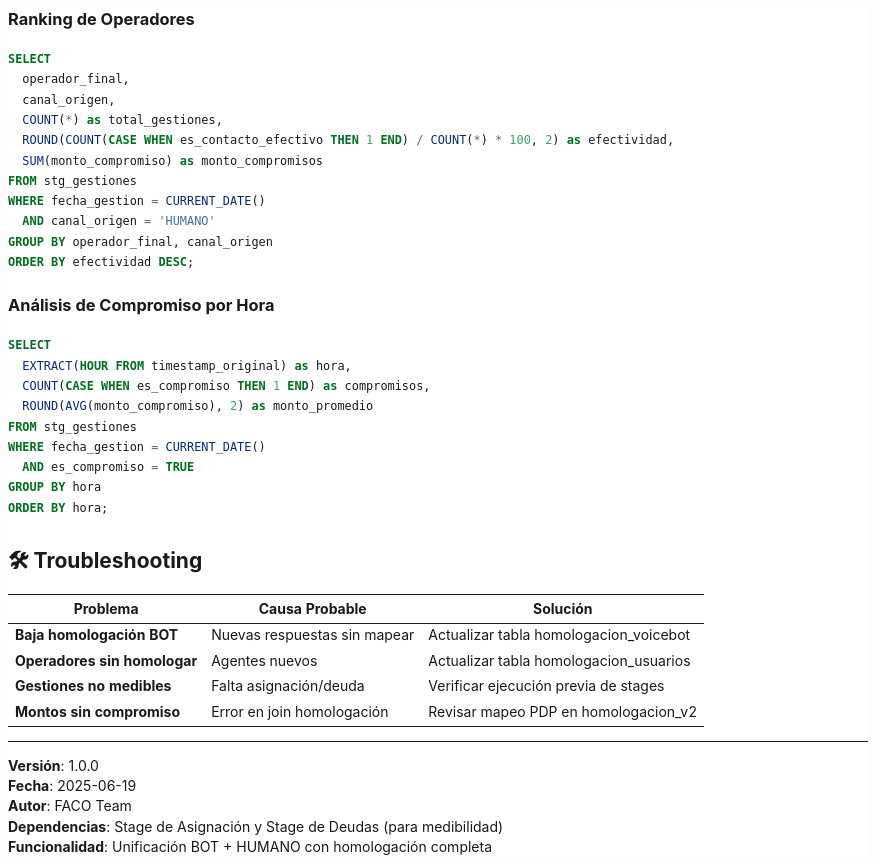 ### Ranking de Operadores
```sql
SELECT 
  operador_final,
  canal_origen,
  COUNT(*) as total_gestiones,
  ROUND(COUNT(CASE WHEN es_contacto_efectivo THEN 1 END) / COUNT(*) * 100, 2) as efectividad,
  SUM(monto_compromiso) as monto_compromisos
FROM stg_gestiones
WHERE fecha_gestion = CURRENT_DATE()
  AND canal_origen = 'HUMANO'
GROUP BY operador_final, canal_origen
ORDER BY efectividad DESC;
```

### Análisis de Compromiso por Hora
```sql
SELECT 
  EXTRACT(HOUR FROM timestamp_original) as hora,
  COUNT(CASE WHEN es_compromiso THEN 1 END) as compromisos,
  ROUND(AVG(monto_compromiso), 2) as monto_promedio
FROM stg_gestiones
WHERE fecha_gestion = CURRENT_DATE()
  AND es_compromiso = TRUE
GROUP BY hora
ORDER BY hora;
```

## 🛠️ Troubleshooting

| Problema | Causa Probable | Solución |
|----------|----------------|-----------| 
| **Baja homologación BOT** | Nuevas respuestas sin mapear | Actualizar tabla homologacion_voicebot |
| **Operadores sin homologar** | Agentes nuevos | Actualizar tabla homologacion_usuarios |
| **Gestiones no medibles** | Falta asignación/deuda | Verificar ejecución previa de stages |
| **Montos sin compromiso** | Error en join homologación | Revisar mapeo PDP en homologacion_v2 |

---

**Versión**: 1.0.0  
**Fecha**: 2025-06-19  
**Autor**: FACO Team  
**Dependencias**: Stage de Asignación y Stage de Deudas (para medibilidad)  
**Funcionalidad**: Unificación BOT + HUMANO con homologación completa

